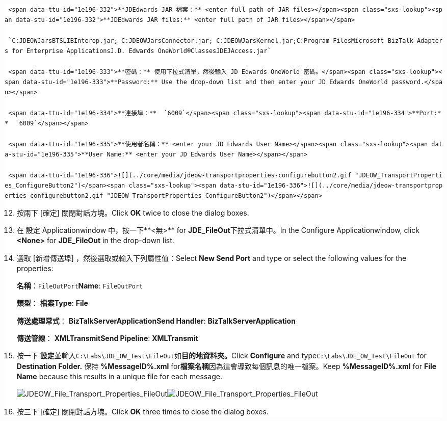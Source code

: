      <span data-ttu-id="1e196-332">**JDEdwards JAR 檔案：** <enter full path of JAR files></span><span class="sxs-lookup"><span data-stu-id="1e196-332">**JDEdwards JAR files:** <enter full path of JAR files></span></span>  
  
     `C:JDEOWJarsBTSLIBInterop.jar; C:JDEOWJarsConnector.jar; C:JDEOWJarsKernel.jar;C:Program FilesMicrosoft BizTalk Adapters for Enterprise ApplicationsJ.D. Edwards OneWorld®ClassesJDEJAccess.jar`  
  
     <span data-ttu-id="1e196-333">**密碼：** 使用下拉式清單，然後輸入 JD Edwards OneWorld 密碼。</span><span class="sxs-lookup"><span data-stu-id="1e196-333">**Password:** Use the drop-down list and then enter your JD Edwards OneWorld password.</span></span>  
  
     <span data-ttu-id="1e196-334">**連接埠：**  `6009`</span><span class="sxs-lookup"><span data-stu-id="1e196-334">**Port:**  `6009`</span></span>  
  
     <span data-ttu-id="1e196-335">**使用者名稱：** <enter your JD Edwards User Name></span><span class="sxs-lookup"><span data-stu-id="1e196-335">**User Name:** <enter your JD Edwards User Name></span></span>  
  
     <span data-ttu-id="1e196-336">![](../core/media/jdeow-transportproperties-configurebutton2.gif "JDEOW_TransportProperties_ConfigureButton2")</span><span class="sxs-lookup"><span data-stu-id="1e196-336">![](../core/media/jdeow-transportproperties-configurebutton2.gif "JDEOW_TransportProperties_ConfigureButton2")</span></span>  
  
12. <span data-ttu-id="1e196-337">按兩下 [確定]  關閉對話方塊。</span><span class="sxs-lookup"><span data-stu-id="1e196-337">Click **OK** twice to close the dialog boxes.</span></span>  
  
13. <span data-ttu-id="1e196-338">在 設定 Applicationwindow 中，按一下**\<無\>** for **JDE_FileOut**下拉式清單中。</span><span class="sxs-lookup"><span data-stu-id="1e196-338">In the Configure Applicationwindow, click **\<None\>** for **JDE_FileOut** in the drop-down list.</span></span>  
  
14. <span data-ttu-id="1e196-339">選取 [新增傳送埠]  ，然後選取或輸入下列屬性值：</span><span class="sxs-lookup"><span data-stu-id="1e196-339">Select **New Send Port** and type or select the following values for the properties:</span></span>  
  
     <span data-ttu-id="1e196-340">**名稱**：`FileOutPort`</span><span class="sxs-lookup"><span data-stu-id="1e196-340">**Name**: `FileOutPort`</span></span>  
  
     <span data-ttu-id="1e196-341">**類型**： **檔案**</span><span class="sxs-lookup"><span data-stu-id="1e196-341">**Type**: **File**</span></span>  
  
     <span data-ttu-id="1e196-342">**傳送處理常式**： **BizTalkServerApplication**</span><span class="sxs-lookup"><span data-stu-id="1e196-342">**Send Handler**: **BizTalkServerApplication**</span></span>  
  
     <span data-ttu-id="1e196-343">**傳送管線**： **XMLTransmit**</span><span class="sxs-lookup"><span data-stu-id="1e196-343">**Send Pipeline**: **XMLTransmit**</span></span>  
  
15. <span data-ttu-id="1e196-344">按一下 **設定**並輸入`C:\Labs\JDE_OW_Test\FileOut`如**目的地資料夾。**</span><span class="sxs-lookup"><span data-stu-id="1e196-344">Click **Configure** and type`C:\Labs\JDE_OW_Test\FileOut` for **Destination Folder.**</span></span> <span data-ttu-id="1e196-345">保持 **%MessageID%.xml** for**檔案名稱**因為這會導致每個訊息的唯一檔案。</span><span class="sxs-lookup"><span data-stu-id="1e196-345">Keep **%MessageID%.xml** for **File Name** because this results in a unique file for each message.</span></span>  
  
     <span data-ttu-id="1e196-346">![](../core/media/jdeow-file-transport-properties-fileout.gif "JDEOW_File_Transport_Properties_FileOut")</span><span class="sxs-lookup"><span data-stu-id="1e196-346">![](../core/media/jdeow-file-transport-properties-fileout.gif "JDEOW_File_Transport_Properties_FileOut")</span></span>  
  
16. <span data-ttu-id="1e196-347">按三下 [確定]  關閉對話方塊。</span><span class="sxs-lookup"><span data-stu-id="1e196-347">Click **OK** three times to close the dialog boxes.</span></span>  
  